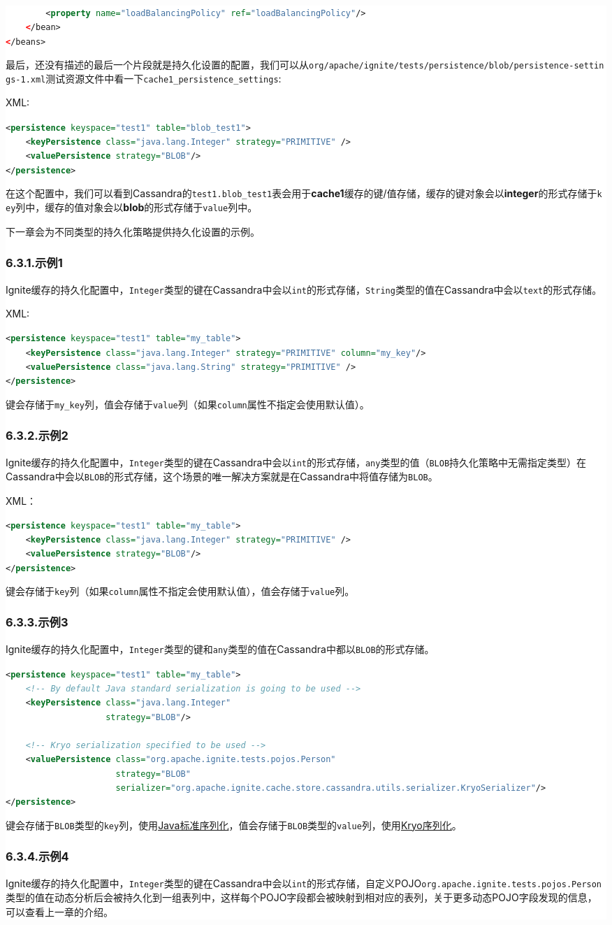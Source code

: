 ```xml
        <property name="loadBalancingPolicy" ref="loadBalancingPolicy"/>
    </bean>
</beans>
```
最后，还没有描述的最后一个片段就是持久化设置的配置，我们可以从`org/apache/ignite/tests/persistence/blob/persistence-settings-1.xml`测试资源文件中看一下`cache1_persistence_settings`:

XML:
```xml
<persistence keyspace="test1" table="blob_test1">
    <keyPersistence class="java.lang.Integer" strategy="PRIMITIVE" />
    <valuePersistence strategy="BLOB"/>
</persistence>
```
在这个配置中，我们可以看到Cassandra的`test1.blob_test1`表会用于**cache1**缓存的键/值存储，缓存的键对象会以**integer**的形式存储于`key`列中，缓存的值对象会以**blob**的形式存储于`value`列中。

下一章会为不同类型的持久化策略提供持久化设置的示例。
### 6.3.1.示例1
Ignite缓存的持久化配置中，`Integer`类型的键在Cassandra中会以`int`的形式存储，`String`类型的值在Cassandra中会以`text`的形式存储。

XML:
```xml
<persistence keyspace="test1" table="my_table">
    <keyPersistence class="java.lang.Integer" strategy="PRIMITIVE" column="my_key"/>
    <valuePersistence class="java.lang.String" strategy="PRIMITIVE" />
</persistence>
```
键会存储于`my_key`列，值会存储于`value`列（如果`column`属性不指定会使用默认值）。
### 6.3.2.示例2
Ignite缓存的持久化配置中，`Integer`类型的键在Cassandra中会以`int`的形式存储，`any`类型的值（`BLOB`持久化策略中无需指定类型）在Cassandra中会以`BLOB`的形式存储，这个场景的唯一解决方案就是在Cassandra中将值存储为`BLOB`。

XML：
```xml
<persistence keyspace="test1" table="my_table">
    <keyPersistence class="java.lang.Integer" strategy="PRIMITIVE" />
    <valuePersistence strategy="BLOB"/>
</persistence>
```
键会存储于`key`列（如果`column`属性不指定会使用默认值），值会存储于`value`列。
### 6.3.3.示例3
Ignite缓存的持久化配置中，`Integer`类型的键和`any`类型的值在Cassandra中都以`BLOB`的形式存储。
```xml
<persistence keyspace="test1" table="my_table">
    <!-- By default Java standard serialization is going to be used -->
    <keyPersistence class="java.lang.Integer"
                    strategy="BLOB"/>

    <!-- Kryo serialization specified to be used -->
    <valuePersistence class="org.apache.ignite.tests.pojos.Person"
                      strategy="BLOB"
                      serializer="org.apache.ignite.cache.store.cassandra.utils.serializer.KryoSerializer"/>
</persistence>
```
键会存储于`BLOB`类型的`key`列，使用[Java标准序列化](https://docs.oracle.com/javase/tutorial/jndi/objects/serial.html)，值会存储于`BLOB`类型的`value`列，使用[Kryo序列化](https://github.com/EsotericSoftware/kryo)。
### 6.3.4.示例4
Ignite缓存的持久化配置中，`Integer`类型的键在Cassandra中会以`int`的形式存储，自定义POJO`org.apache.ignite.tests.pojos.Person`类型的值在动态分析后会被持久化到一组表列中，这样每个POJO字段都会被映射到相对应的表列，关于更多动态POJO字段发现的信息，可以查看上一章的介绍。

